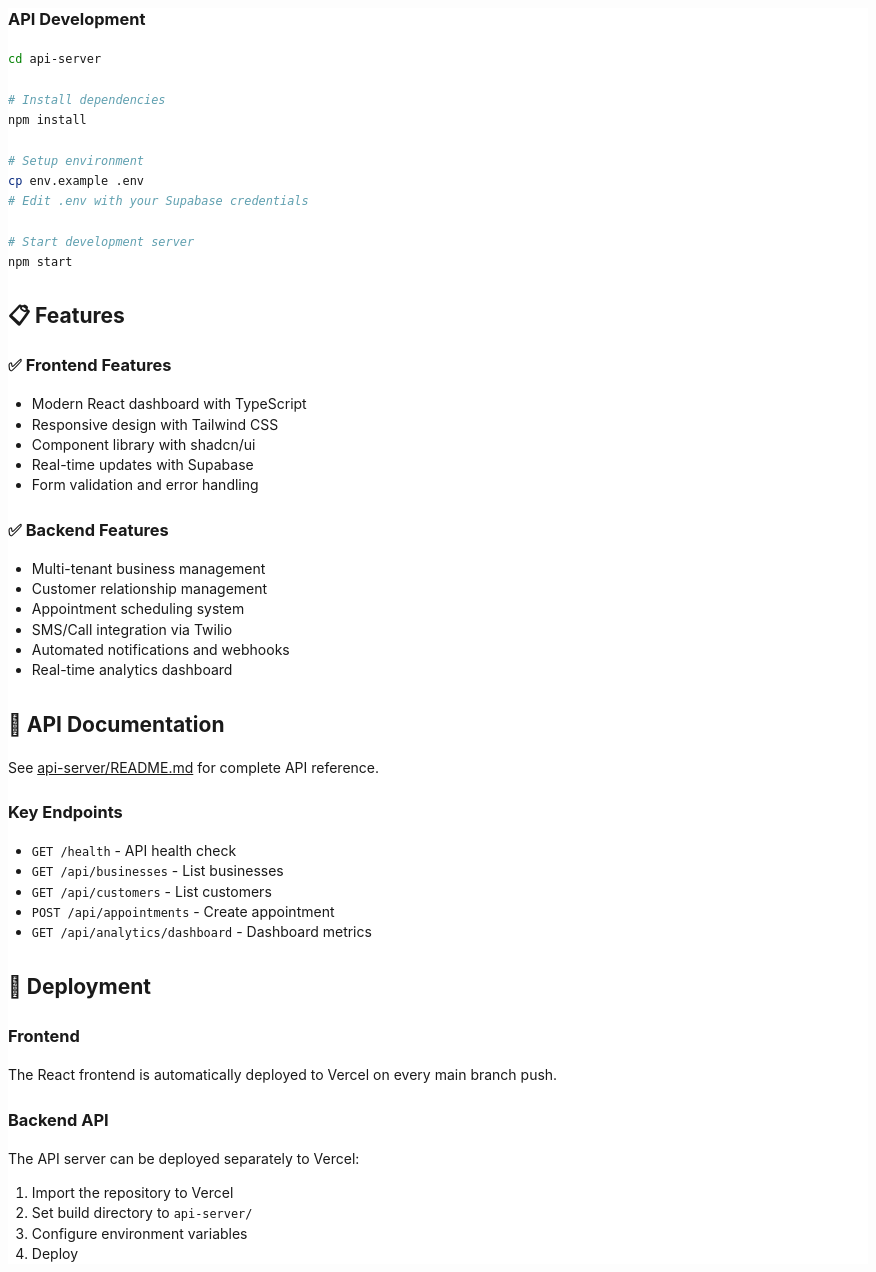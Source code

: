 ### API Development
```bash
cd api-server

# Install dependencies
npm install

# Setup environment
cp env.example .env
# Edit .env with your Supabase credentials

# Start development server
npm start
```

## 📋 Features

### ✅ Frontend Features
- Modern React dashboard with TypeScript
- Responsive design with Tailwind CSS
- Component library with shadcn/ui
- Real-time updates with Supabase
- Form validation and error handling

### ✅ Backend Features
- Multi-tenant business management
- Customer relationship management
- Appointment scheduling system
- SMS/Call integration via Twilio
- Automated notifications and webhooks
- Real-time analytics dashboard

## 🔗 API Documentation

See [api-server/README.md](./api-server/README.md) for complete API reference.

### Key Endpoints
- `GET /health` - API health check
- `GET /api/businesses` - List businesses
- `GET /api/customers` - List customers
- `POST /api/appointments` - Create appointment
- `GET /api/analytics/dashboard` - Dashboard metrics

## 🚀 Deployment

### Frontend
The React frontend is automatically deployed to Vercel on every main branch push.

### Backend API
The API server can be deployed separately to Vercel:
1. Import the repository to Vercel
2. Set build directory to `api-server/`
3. Configure environment variables
4. Deploy
